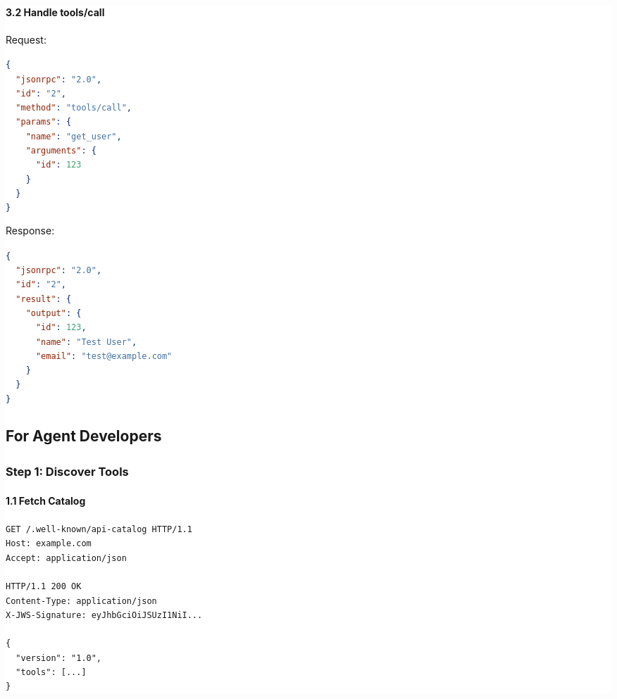 #### 3.2 Handle tools/call

Request:
```json
{
  "jsonrpc": "2.0",
  "id": "2",
  "method": "tools/call",
  "params": {
    "name": "get_user",
    "arguments": {
      "id": 123
    }
  }
}
```

Response:
```json
{
  "jsonrpc": "2.0",
  "id": "2",
  "result": {
    "output": {
      "id": 123,
      "name": "Test User",
      "email": "test@example.com"
    }
  }
}
```

## For Agent Developers

### Step 1: Discover Tools

#### 1.1 Fetch Catalog

```http
GET /.well-known/api-catalog HTTP/1.1
Host: example.com
Accept: application/json

HTTP/1.1 200 OK
Content-Type: application/json
X-JWS-Signature: eyJhbGciOiJSUzI1NiI...

{
  "version": "1.0",
  "tools": [...]
}
```
